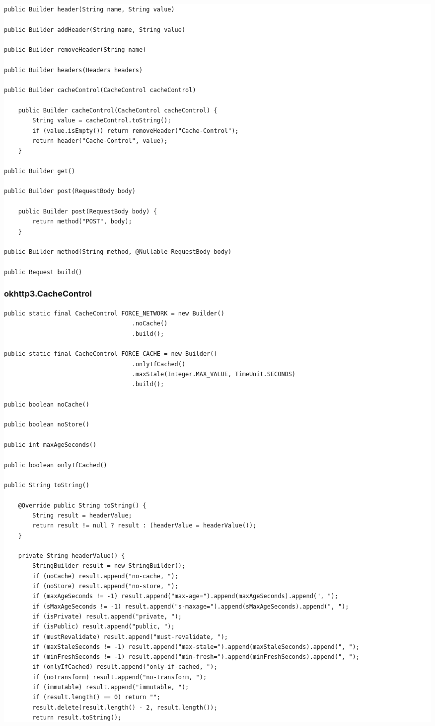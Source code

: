 	public Builder header(String name, String value)

	public Builder addHeader(String name, String value)

	public Builder removeHeader(String name)

	public Builder headers(Headers headers)

	public Builder cacheControl(CacheControl cacheControl)

		public Builder cacheControl(CacheControl cacheControl) {
			String value = cacheControl.toString();
			if (value.isEmpty()) return removeHeader("Cache-Control");
			return header("Cache-Control", value);
	    }

	public Builder get()

	public Builder post(RequestBody body)

		public Builder post(RequestBody body) {
			return method("POST", body);
		}

	public Builder method(String method, @Nullable RequestBody body)

	public Request build()


### okhttp3.CacheControl ###

	public static final CacheControl FORCE_NETWORK = new Builder()
										.noCache()
										.build();

	public static final CacheControl FORCE_CACHE = new Builder()
										.onlyIfCached()
										.maxStale(Integer.MAX_VALUE, TimeUnit.SECONDS)
										.build();

	public boolean noCache()

	public boolean noStore()

	public int maxAgeSeconds()
	
	public boolean onlyIfCached()

	public String toString()

		@Override public String toString() {
			String result = headerValue;
			return result != null ? result : (headerValue = headerValue());
		}
		
		private String headerValue() {
			StringBuilder result = new StringBuilder();
			if (noCache) result.append("no-cache, ");
			if (noStore) result.append("no-store, ");
			if (maxAgeSeconds != -1) result.append("max-age=").append(maxAgeSeconds).append(", ");
			if (sMaxAgeSeconds != -1) result.append("s-maxage=").append(sMaxAgeSeconds).append(", ");
			if (isPrivate) result.append("private, ");
			if (isPublic) result.append("public, ");
			if (mustRevalidate) result.append("must-revalidate, ");
			if (maxStaleSeconds != -1) result.append("max-stale=").append(maxStaleSeconds).append(", ");
			if (minFreshSeconds != -1) result.append("min-fresh=").append(minFreshSeconds).append(", ");
			if (onlyIfCached) result.append("only-if-cached, ");
			if (noTransform) result.append("no-transform, ");
			if (immutable) result.append("immutable, ");
			if (result.length() == 0) return "";
			result.delete(result.length() - 2, result.length());
			return result.toString();
